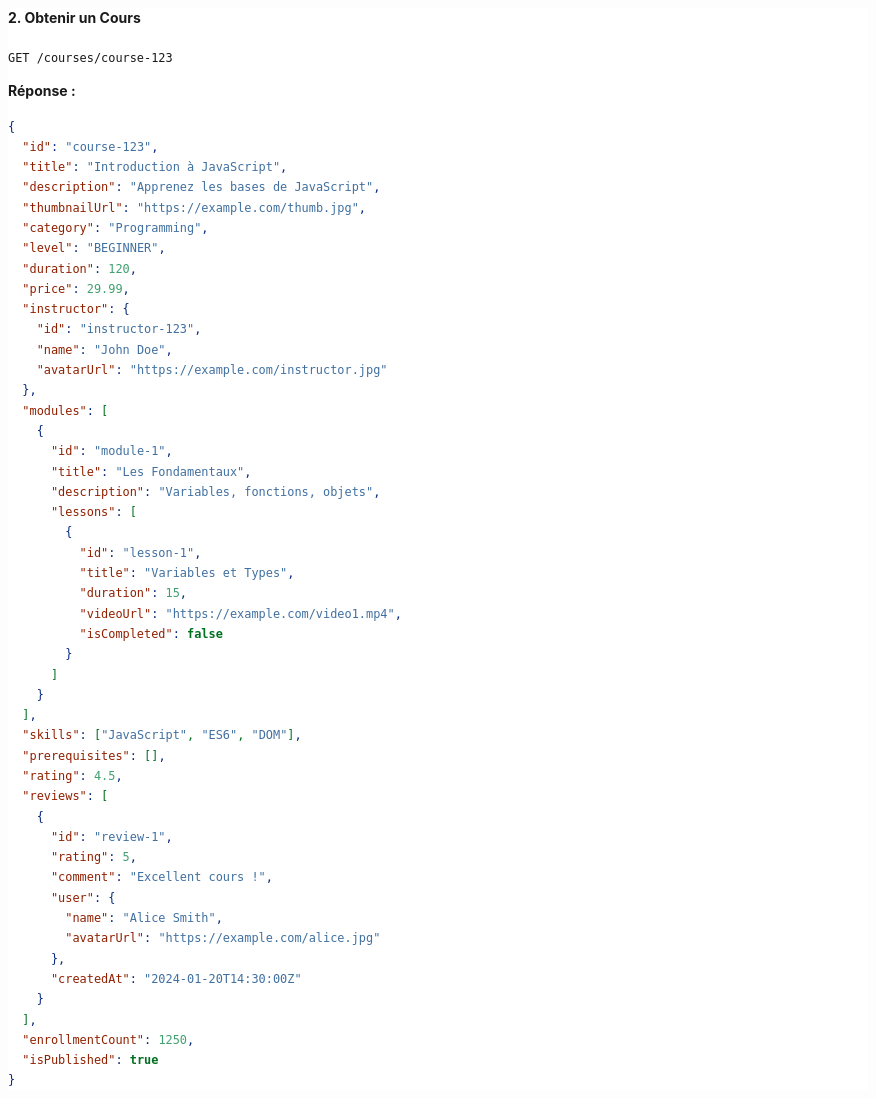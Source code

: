 ```json
```

#### 2. Obtenir un Cours
```http
GET /courses/course-123
```

**Réponse :**
```json
{
  "id": "course-123",
  "title": "Introduction à JavaScript",
  "description": "Apprenez les bases de JavaScript",
  "thumbnailUrl": "https://example.com/thumb.jpg",
  "category": "Programming",
  "level": "BEGINNER",
  "duration": 120,
  "price": 29.99,
  "instructor": {
    "id": "instructor-123",
    "name": "John Doe",
    "avatarUrl": "https://example.com/instructor.jpg"
  },
  "modules": [
    {
      "id": "module-1",
      "title": "Les Fondamentaux",
      "description": "Variables, fonctions, objets",
      "lessons": [
        {
          "id": "lesson-1",
          "title": "Variables et Types",
          "duration": 15,
          "videoUrl": "https://example.com/video1.mp4",
          "isCompleted": false
        }
      ]
    }
  ],
  "skills": ["JavaScript", "ES6", "DOM"],
  "prerequisites": [],
  "rating": 4.5,
  "reviews": [
    {
      "id": "review-1",
      "rating": 5,
      "comment": "Excellent cours !",
      "user": {
        "name": "Alice Smith",
        "avatarUrl": "https://example.com/alice.jpg"
      },
      "createdAt": "2024-01-20T14:30:00Z"
    }
  ],
  "enrollmentCount": 1250,
  "isPublished": true
}
```
